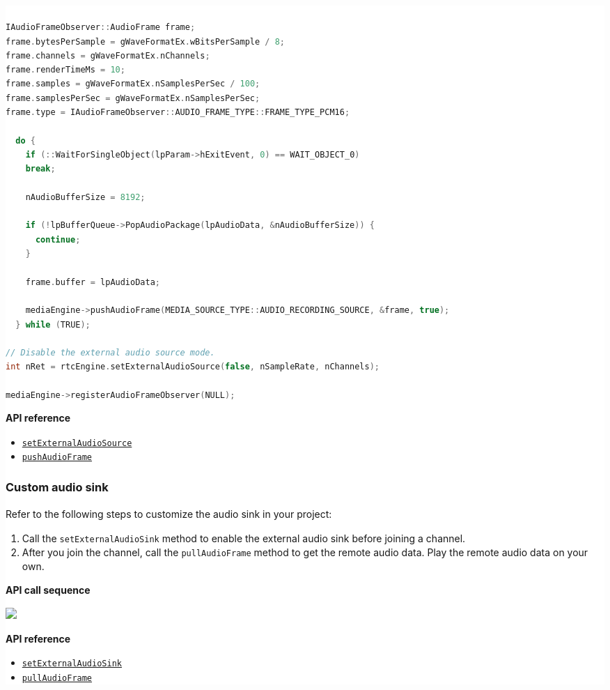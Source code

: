 ```cpp

IAudioFrameObserver::AudioFrame frame;
frame.bytesPerSample = gWaveFormatEx.wBitsPerSample / 8;
frame.channels = gWaveFormatEx.nChannels;
frame.renderTimeMs = 10;
frame.samples = gWaveFormatEx.nSamplesPerSec / 100;
frame.samplesPerSec = gWaveFormatEx.nSamplesPerSec;
frame.type = IAudioFrameObserver::AUDIO_FRAME_TYPE::FRAME_TYPE_PCM16;

  do {
    if (::WaitForSingleObject(lpParam->hExitEvent, 0) == WAIT_OBJECT_0)
    break;

    nAudioBufferSize = 8192;

    if (!lpBufferQueue->PopAudioPackage(lpAudioData, &nAudioBufferSize)) {
      continue;
    }

    frame.buffer = lpAudioData;

    mediaEngine->pushAudioFrame(MEDIA_SOURCE_TYPE::AUDIO_RECORDING_SOURCE, &frame, true);
  } while (TRUE);

// Disable the external audio source mode.
int nRet = rtcEngine.setExternalAudioSource(false, nSampleRate, nChannels);

mediaEngine->registerAudioFrameObserver(NULL);
```

**API reference**

- [`setExternalAudioSource`](https://docs.agora.io/en/Voice/API%20Reference/cpp/classagora_1_1rtc_1_1_i_rtc_engine.html#a1dfb925d8ba1a60ca1d9ca04a4d7d65f)
- [`pushAudioFrame`](https://docs.agora.io/en/Voice/API%20Reference/cpp/classagora_1_1media_1_1_i_media_engine.html#a2d3bb76cbc7008960166bb292a193616)

### Custom audio sink

Refer to the following steps to customize the audio sink in your project:

1. Call the `setExternalAudioSink` method to enable the external audio sink before joining a channel.
2. After you join the channel, call the `pullAudioFrame` method to get the remote audio data.
Play the remote audio data on your own.

**API call sequence**

![](https://web-cdn.agora.io/docs-files/1569384254887)

**API reference**

- [`setExternalAudioSink`](https://docs.agora.io/en/Voice/API%20Reference/cpp/classagora_1_1rtc_1_1_i_rtc_engine.html#a790b4896f2769c1edebbb49d8912e38b)
- [`pullAudioFrame`](https://docs.agora.io/en/Voice/API%20Reference/cpp/classagora_1_1media_1_1_i_media_engine.html#aaf43fc265eb4707bb59f1bf0cbe01940)
